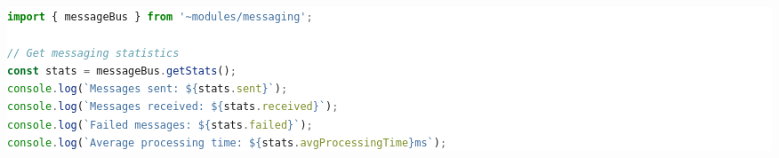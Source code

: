 ```typescript
import { messageBus } from '~modules/messaging';

// Get messaging statistics
const stats = messageBus.getStats();
console.log(`Messages sent: ${stats.sent}`);
console.log(`Messages received: ${stats.received}`);
console.log(`Failed messages: ${stats.failed}`);
console.log(`Average processing time: ${stats.avgProcessingTime}ms`);
```
